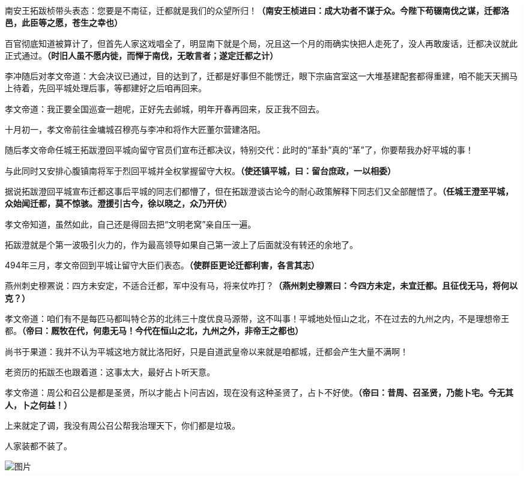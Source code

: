 

南安王拓跋桢带头表态：您要是不南征，迁都就是我们的众望所归！**（南安王桢进曰：成大功者不谋于众。今陛下苟辍南伐之谋，迁都洛邑，此臣等之愿，苍生之幸也）**



百官彻底知道被算计了，但首先人家这戏唱全了，明显南下就是个局，况且这一个月的雨确实快把人走死了，没人再敢废话，迁都决议就此正式通过。**（时旧人虽不愿内徙，而惮于南伐，无敢言者；遂定迁都之计）**



李冲随后对孝文帝道：大会决议已通过，目的达到了，迁都是好事但不能愣迁，眼下宗庙宫室这一大堆基建配套都得重建，咱不能天天搁马上待着，先回平城处理后事，等都建好之后咱再回来。



孝文帝道：我正要全国巡查一趟呢，正好先去邺城，明年开春再回来，反正我不回去。



十月初一，孝文帝前往金墉城召穆亮与李冲和将作大匠董尔营建洛阳。



随后孝文帝命任城王拓跋澄回平城向留守官员们宣布迁都决议，特别交代：此时的“革卦”真的“革”了，你要帮我办好平城的事！



与此同时又安排心腹镇南将军于烈回平城并全权掌握留守大权。**（使还镇平城，曰：留台庶政，一以相委）**



据说拓跋澄回平城宣布迁都这事后平城的同志们都懵了，但在拓跋澄谈古论今的耐心政策解释下同志们又全部醒悟了。**（任城王澄至平城，众始闻迁都，莫不惊骇。澄援引古今，徐以晓之，众乃开伏）**



孝文帝知道，虽然如此，自己还是得回去把“文明老窝”亲自压一遍。



拓跋澄就是个第一波吸引火力的，作为最高领导如果自己第一波上了后面就没有转还的余地了。



494年三月，孝文帝回到平城让留守大臣们表态。**（使群臣更论迁都利害，各言其志）**



燕州刺史穆罴说：四方未安定，不适合迁都，军中没有马，将来仗咋打？**（燕州刺史穆罴曰：今四方未定，未宜迁都。且征伐无马，将何以克？）**



孝文帝道：咱们有不是每匹马都叫特仑苏的北纬三十度优良马源带，这不叫事！平城地处恒山之北，不在过去的九州之内，不是理想帝王都。**（帝曰：厩牧在代，何患无马！今代在恒山之北，九州之外，非帝王之都也）**

 

尚书于果道：我并不认为平城这地方就比洛阳好，只是自道武皇帝以来就是咱都城，迁都会产生大量不满啊！



老资历的拓跋丕也跟着道：这事太大，最好占卜听天意。



孝文帝道：周公和召公是都是圣贤，所以才能占卜问吉凶，现在没有这种圣贤了，占卜不好使。**（帝曰：昔周、召圣贤，乃能卜宅。今无其人，卜之何益！）**



上来就定了调，我没有周公召公帮我治理天下，你们都是垃圾。



人家装都不装了。



![图片](../img/第84战：隐秘的元宏（1）不会哭，咋上权力牌桌？.assets/640-20220428154242206.gif)
